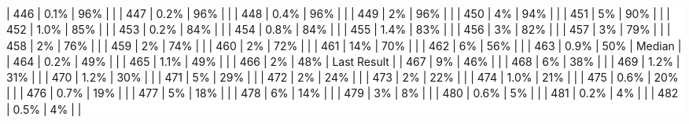 | 446 | 0.1% | 96% |  |
| 447 | 0.2% | 96% |  |
| 448 | 0.4% | 96% |  |
| 449 | 2% | 96% |  |
| 450 | 4% | 94% |  |
| 451 | 5% | 90% |  |
| 452 | 1.0% | 85% |  |
| 453 | 0.2% | 84% |  |
| 454 | 0.8% | 84% |  |
| 455 | 1.4% | 83% |  |
| 456 | 3% | 82% |  |
| 457 | 3% | 79% |  |
| 458 | 2% | 76% |  |
| 459 | 2% | 74% |  |
| 460 | 2% | 72% |  |
| 461 | 14% | 70% |  |
| 462 | 6% | 56% |  |
| 463 | 0.9% | 50% | Median |
| 464 | 0.2% | 49% |  |
| 465 | 1.1% | 49% |  |
| 466 | 2% | 48% | Last Result |
| 467 | 9% | 46% |  |
| 468 | 6% | 38% |  |
| 469 | 1.2% | 31% |  |
| 470 | 1.2% | 30% |  |
| 471 | 5% | 29% |  |
| 472 | 2% | 24% |  |
| 473 | 2% | 22% |  |
| 474 | 1.0% | 21% |  |
| 475 | 0.6% | 20% |  |
| 476 | 0.7% | 19% |  |
| 477 | 5% | 18% |  |
| 478 | 6% | 14% |  |
| 479 | 3% | 8% |  |
| 480 | 0.6% | 5% |  |
| 481 | 0.2% | 4% |  |
| 482 | 0.5% | 4% |  |